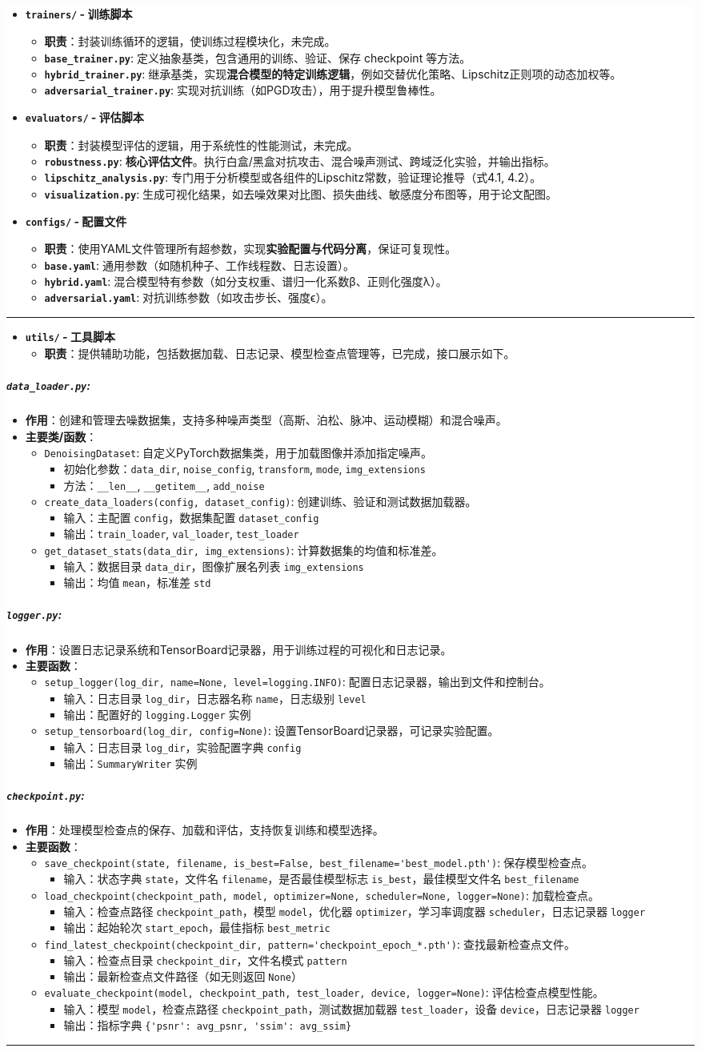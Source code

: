 
- **`trainers/` - 训练脚本**
    - **职责**：封装训练循环的逻辑，使训练过程模块化，未完成。
    - **`base_trainer.py`**: 定义抽象基类，包含通用的训练、验证、保存 checkpoint 等方法。
    - **`hybrid_trainer.py`**: 继承基类，实现**混合模型的特定训练逻辑**，例如交替优化策略、Lipschitz正则项的动态加权等。
    - **`adversarial_trainer.py`**: 实现对抗训练（如PGD攻击），用于提升模型鲁棒性。

- **`evaluators/` - 评估脚本**
    - **职责**：封装模型评估的逻辑，用于系统性的性能测试，未完成。
    - **`robustness.py`**: **核心评估文件**。执行白盒/黑盒对抗攻击、混合噪声测试、跨域泛化实验，并输出指标。
    - **`lipschitz_analysis.py`**: 专门用于分析模型或各组件的Lipschitz常数，验证理论推导（式4.1, 4.2）。
    - **`visualization.py`**: 生成可视化结果，如去噪效果对比图、损失曲线、敏感度分布图等，用于论文配图。

- **`configs/` - 配置文件**
    - **职责**：使用YAML文件管理所有超参数，实现**实验配置与代码分离**，保证可复现性。
    - **`base.yaml`**: 通用参数（如随机种子、工作线程数、日志设置）。
    - **`hybrid.yaml`**: 混合模型特有参数（如分支权重、谱归一化系数β、正则化强度λ）。
    - **`adversarial.yaml`**: 对抗训练参数（如攻击步长、强度ϵ）。

---

- **`utils/` - 工具脚本**
    - **职责**：提供辅助功能，包括数据加载、日志记录、模型检查点管理等，已完成，接口展示如下。
    
##### **`data_loader.py`**: 
- **作用**：创建和管理去噪数据集，支持多种噪声类型（高斯、泊松、脉冲、运动模糊）和混合噪声。
- **主要类/函数**：
    - `DenoisingDataset`: 自定义PyTorch数据集类，用于加载图像并添加指定噪声。
        - 初始化参数：`data_dir`, `noise_config`, `transform`, `mode`, `img_extensions`
        - 方法：`__len__`, `__getitem__`, `add_noise`
    - `create_data_loaders(config, dataset_config)`: 创建训练、验证和测试数据加载器。
        - 输入：主配置 `config`，数据集配置 `dataset_config`
        - 输出：`train_loader`, `val_loader`, `test_loader`
    - `get_dataset_stats(data_dir, img_extensions)`: 计算数据集的均值和标准差。
        - 输入：数据目录 `data_dir`，图像扩展名列表 `img_extensions`
        - 输出：均值 `mean`，标准差 `std`

##### **`logger.py`**:
- **作用**：设置日志记录系统和TensorBoard记录器，用于训练过程的可视化和日志记录。
- **主要函数**：
    - `setup_logger(log_dir, name=None, level=logging.INFO)`: 配置日志记录器，输出到文件和控制台。
        - 输入：日志目录 `log_dir`，日志器名称 `name`，日志级别 `level`
        - 输出：配置好的 `logging.Logger` 实例
    - `setup_tensorboard(log_dir, config=None)`: 设置TensorBoard记录器，可记录实验配置。
        - 输入：日志目录 `log_dir`，实验配置字典 `config`
        - 输出：`SummaryWriter` 实例

##### **`checkpoint.py`**:
- **作用**：处理模型检查点的保存、加载和评估，支持恢复训练和模型选择。
- **主要函数**：
    - `save_checkpoint(state, filename, is_best=False, best_filename='best_model.pth')`: 保存模型检查点。
        - 输入：状态字典 `state`，文件名 `filename`，是否最佳模型标志 `is_best`，最佳模型文件名 `best_filename`
    - `load_checkpoint(checkpoint_path, model, optimizer=None, scheduler=None, logger=None)`: 加载检查点。
        - 输入：检查点路径 `checkpoint_path`，模型 `model`，优化器 `optimizer`，学习率调度器 `scheduler`，日志记录器 `logger`
        - 输出：起始轮次 `start_epoch`，最佳指标 `best_metric`
    - `find_latest_checkpoint(checkpoint_dir, pattern='checkpoint_epoch_*.pth')`: 查找最新检查点文件。
        - 输入：检查点目录 `checkpoint_dir`，文件名模式 `pattern`
        - 输出：最新检查点文件路径（如无则返回 `None`）
    - `evaluate_checkpoint(model, checkpoint_path, test_loader, device, logger=None)`: 评估检查点模型性能。
        - 输入：模型 `model`，检查点路径 `checkpoint_path`，测试数据加载器 `test_loader`，设备 `device`，日志记录器 `logger`
        - 输出：指标字典 `{'psnr': avg_psnr, 'ssim': avg_ssim}`

---